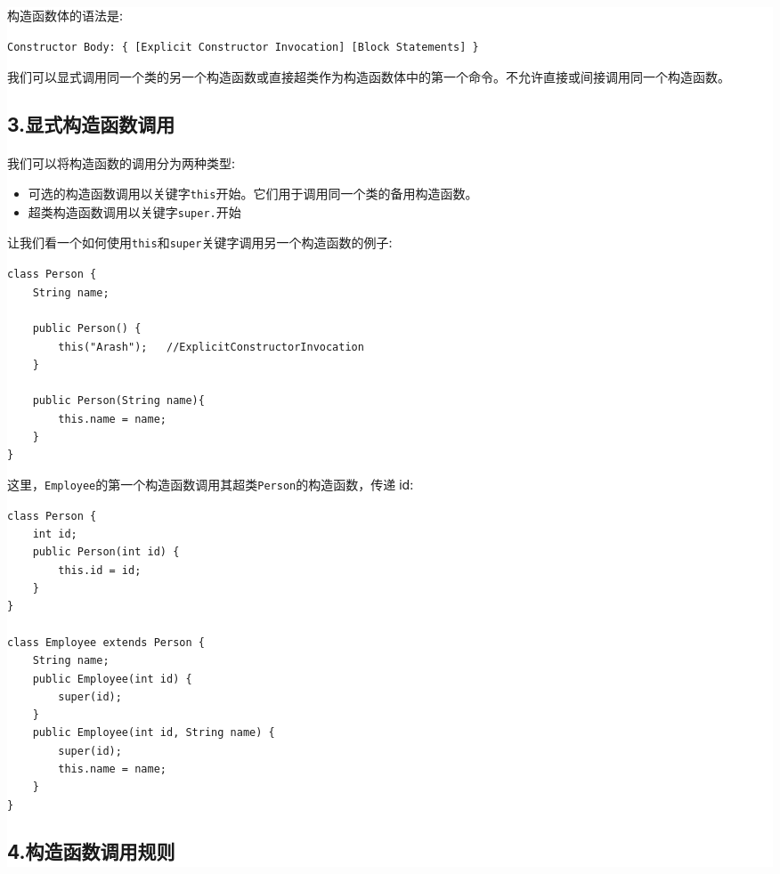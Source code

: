 构造函数体的语法是:

```
Constructor Body: { [Explicit Constructor Invocation] [Block Statements] }
```

我们可以显式调用同一个类的另一个构造函数或直接超类作为构造函数体中的第一个命令。不允许直接或间接调用同一个构造函数。

## 3.显式构造函数调用

我们可以将构造函数的调用分为两种类型:

*   可选的构造函数调用以关键字`this`开始。它们用于调用同一个类的备用构造函数。
*   超类构造函数调用以关键字`super.`开始

让我们看一个如何使用`this`和`super`关键字调用另一个构造函数的例子:

```
class Person {
    String name;

    public Person() {
        this("Arash");   //ExplicitConstructorInvocation
    }

    public Person(String name){
        this.name = name;
    }
}
```

这里，`Employee`的第一个构造函数调用其超类`Person`的构造函数，传递 id:

```
class Person {
    int id;
    public Person(int id) {
        this.id = id;
    }
}

class Employee extends Person {
    String name;
    public Employee(int id) {
        super(id);
    }
    public Employee(int id, String name) {
        super(id);
        this.name = name;
    }
}
```

## 4.构造函数调用规则
